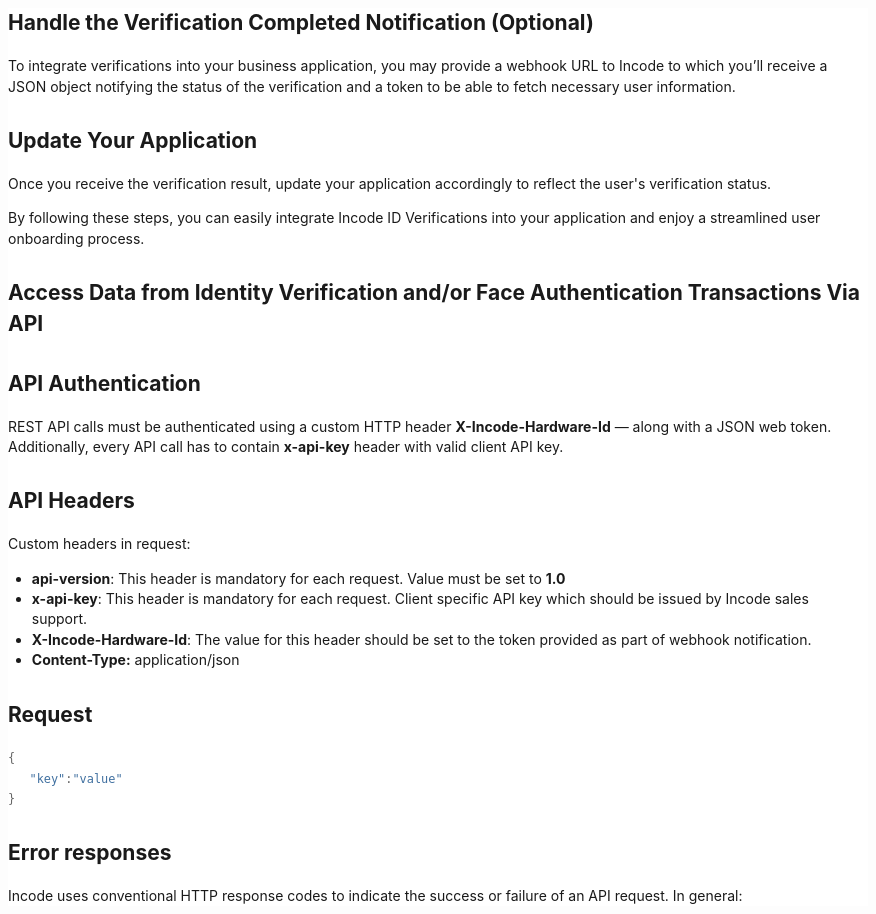 ## Handle the Verification Completed Notification (Optional)

To integrate verifications into your business application, you may provide a webhook URL to Incode to which you’ll receive a JSON object notifying the status of the verification and a token to be able to fetch necessary user information.

## Update Your Application

Once you receive the verification result, update your application accordingly to reflect the user's verification status.

By following these steps, you can easily integrate Incode ID Verifications into your application and enjoy a streamlined user onboarding process.

## Access Data from Identity Verification and/or Face Authentication Transactions Via API

## API Authentication[​](https://docs.incode.com/docs/omni-api/api/onboarding#authentication)

REST API calls must be authenticated using a custom HTTP header **X-Incode-Hardware-Id** — along with a JSON web token. Additionally, every API call has to contain **x-api-key** header with valid client API key.

## API Headers[​](https://docs.incode.com/docs/omni-api/api/onboarding#headers)

Custom headers in request:

- **api-version**: This header is mandatory for each request. Value must be set to **1.0**
- **x-api-key**: This header is mandatory for each request. Client specific API key which should be issued by Incode sales support.
- **X-Incode-Hardware-Id**: The value for this header should be set to the token provided as part of webhook notification.
- **Content-Type:** application/json

## Request

```java
{
   "key":"value"
}
```

## Error responses[​](https://docs.incode.com/docs/omni-api/api/onboarding#error-responses)

Incode uses conventional HTTP response codes to indicate the success or failure of an API request. In general:
